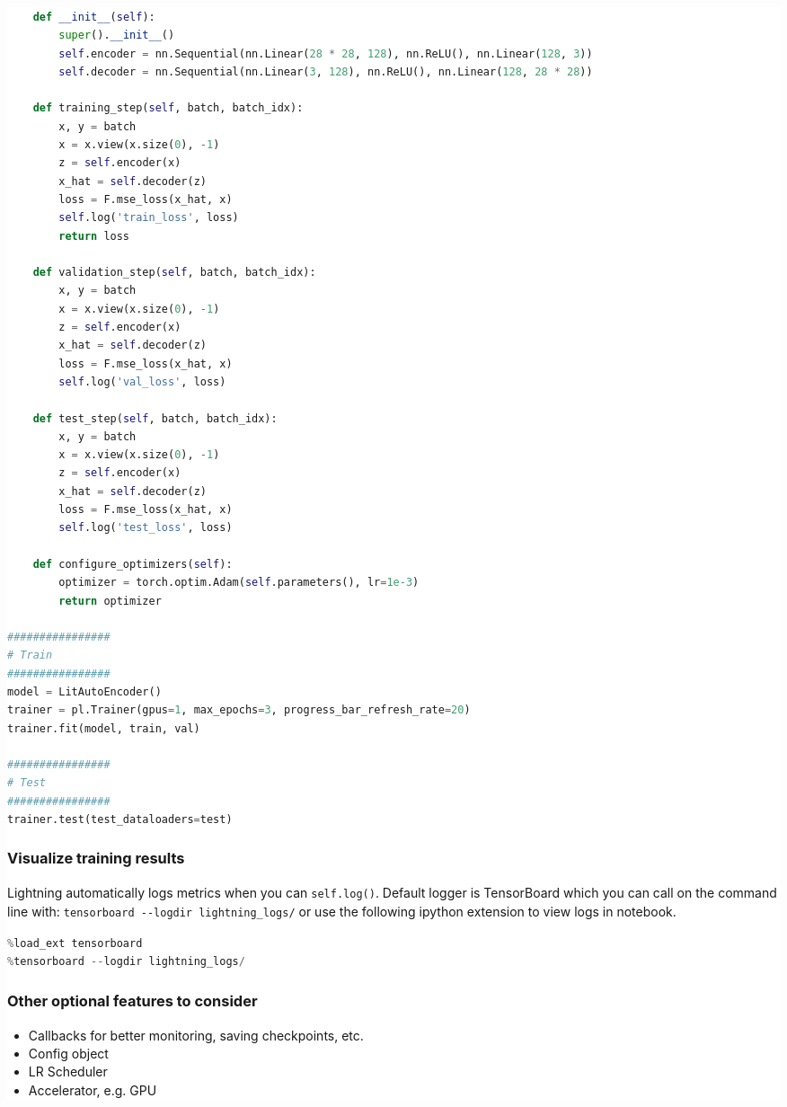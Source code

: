 ```python
    def __init__(self):
        super().__init__()
        self.encoder = nn.Sequential(nn.Linear(28 * 28, 128), nn.ReLU(), nn.Linear(128, 3))
        self.decoder = nn.Sequential(nn.Linear(3, 128), nn.ReLU(), nn.Linear(128, 28 * 28))

    def training_step(self, batch, batch_idx):
        x, y = batch
        x = x.view(x.size(0), -1)
        z = self.encoder(x)
        x_hat = self.decoder(z)
        loss = F.mse_loss(x_hat, x)
        self.log('train_loss', loss)
        return loss

    def validation_step(self, batch, batch_idx):
        x, y = batch
        x = x.view(x.size(0), -1)
        z = self.encoder(x)
        x_hat = self.decoder(z)
        loss = F.mse_loss(x_hat, x)
        self.log('val_loss', loss)

    def test_step(self, batch, batch_idx):
        x, y = batch
        x = x.view(x.size(0), -1)
        z = self.encoder(x)
        x_hat = self.decoder(z)
        loss = F.mse_loss(x_hat, x)
        self.log('test_loss', loss)

    def configure_optimizers(self):
        optimizer = torch.optim.Adam(self.parameters(), lr=1e-3)
        return optimizer

################
# Train
################
model = LitAutoEncoder()
trainer = pl.Trainer(gpus=1, max_epochs=3, progress_bar_refresh_rate=20)
trainer.fit(model, train, val)

################
# Test
################
trainer.test(test_dataloaders=test)

```

### Visualize training results
Lightning automatically logs metrics when you can `self.log()`.
Default logger is TensorBoard which you can call on the command line with:
`tensorboard --logdir lightning_logs/`
or use the following ipython extension to view logs in notebook.
```python
%load_ext tensorboard
%tensorboard --logdir lightning_logs/
```
### Other optional features to consider
- Callbacks for better monitoring, saving checkpoints, etc.
- Config object
- LR Scheduler
- Accelerator, e.g. GPU